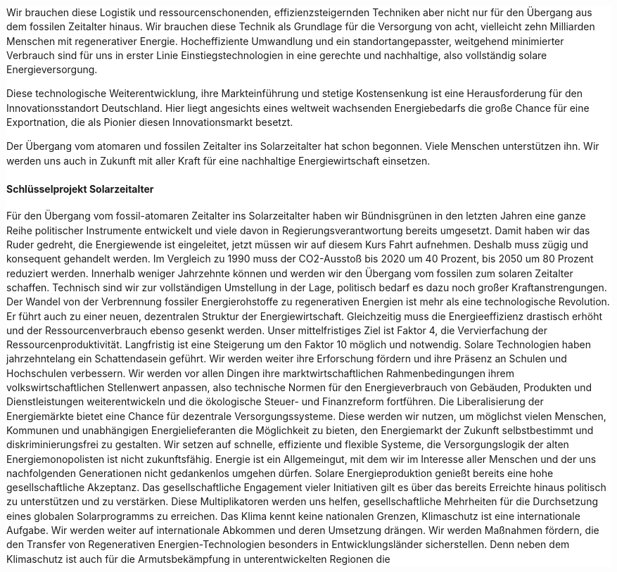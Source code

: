 Wir brauchen diese Logistik und ressourcenschonenden, effizienzsteigernden Techniken aber nicht nur für den Übergang aus
dem fossilen Zeitalter hinaus. Wir brauchen diese Technik als
Grundlage für die Versorgung von acht, vielleicht zehn Milliarden Menschen mit regenerativer Energie. Hocheffiziente Umwandlung und ein standortangepasster, weitgehend minimierter Verbrauch sind für uns in erster Linie Einstiegstechnologien
in eine gerechte und nachhaltige, also vollständig solare Energieversorgung.

Diese technologische Weiterentwicklung, ihre Markteinführung und stetige Kostensenkung ist eine Herausforderung für
den Innovationsstandort Deutschland. Hier liegt angesichts eines weltweit wachsenden Energiebedarfs die große Chance für
eine Exportnation, die als Pionier diesen Innovationsmarkt besetzt.

Der Übergang vom atomaren und fossilen Zeitalter ins Solarzeitalter hat schon begonnen. Viele Menschen unterstützen ihn.
Wir werden uns auch in Zukunft mit aller Kraft für eine nachhaltige Energiewirtschaft einsetzen.

#### Schlüsselprojekt Solarzeitalter

Für den Übergang vom fossil-atomaren Zeitalter ins Solarzeitalter haben wir Bündnisgrünen in den letzten Jahren eine
ganze Reihe politischer Instrumente entwickelt und viele
davon in Regierungsverantwortung bereits umgesetzt. Damit haben wir das Ruder gedreht, die Energiewende ist eingeleitet, jetzt müssen wir auf diesem Kurs Fahrt aufnehmen.
Deshalb muss zügig und konsequent gehandelt werden. Im
Vergleich zu 1990 muss der CO2-Ausstoß bis 2020 um 40
Prozent, bis 2050 um 80 Prozent reduziert werden. Innerhalb weniger Jahrzehnte können und werden wir den Übergang vom fossilen zum solaren Zeitalter schaffen. Technisch
sind wir zur vollständigen Umstellung in der Lage, politisch
bedarf es dazu noch großer Kraftanstrengungen.
Der Wandel von der Verbrennung fossiler Energierohstoffe
zu regenerativen Energien ist mehr als eine technologische
Revolution. Er führt auch zu einer neuen, dezentralen Struktur der Energiewirtschaft. Gleichzeitig muss die Energieeffizienz drastisch erhöht und der Ressourcenverbrauch ebenso gesenkt werden. Unser mittelfristiges Ziel ist Faktor 4,
die Vervierfachung der Ressourcenproduktivität. Langfristig
ist eine Steigerung um den Faktor 10 möglich und notwendig.
Solare Technologien haben jahrzehntelang ein Schattendasein geführt. Wir werden weiter ihre Erforschung fördern und
ihre Präsenz an Schulen und Hochschulen verbessern. Wir
werden vor allen Dingen ihre marktwirtschaftlichen Rahmenbedingungen ihrem volkswirtschaftlichen Stellenwert anpassen, also technische Normen für den Energieverbrauch
von Gebäuden, Produkten und Dienstleistungen weiterentwickeln und die ökologische Steuer- und Finanzreform fortführen.
Die Liberalisierung der Energiemärkte bietet eine Chance
für dezentrale Versorgungssysteme. Diese werden wir nutzen, um möglichst vielen Menschen, Kommunen und unabhängigen Energielieferanten die Möglichkeit zu bieten, den
Energiemarkt der Zukunft selbstbestimmt und diskriminierungsfrei zu gestalten. Wir setzen auf schnelle, effiziente
und flexible Systeme, die Versorgungslogik der alten Energiemonopolisten ist nicht zukunftsfähig.
Energie ist ein Allgemeingut, mit dem wir im Interesse aller
Menschen und der uns nachfolgenden Generationen nicht
gedankenlos umgehen dürfen.
Solare Energieproduktion genießt bereits eine hohe gesellschaftliche Akzeptanz. Das gesellschaftliche Engagement
vieler Initiativen gilt es über das bereits Erreichte hinaus
politisch zu unterstützen und zu verstärken. Diese Multiplikatoren werden uns helfen, gesellschaftliche Mehrheiten für
die Durchsetzung eines globalen Solarprogramms zu erreichen.
Das Klima kennt keine nationalen Grenzen, Klimaschutz ist
eine internationale Aufgabe. Wir werden weiter auf internationale Abkommen und deren Umsetzung drängen. Wir werden Maßnahmen fördern, die den Transfer von Regenerativen Energien-Technologien besonders in Entwicklungsländer sicherstellen. Denn neben dem Klimaschutz ist auch für
die Armutsbekämpfung in unterentwickelten Regionen die